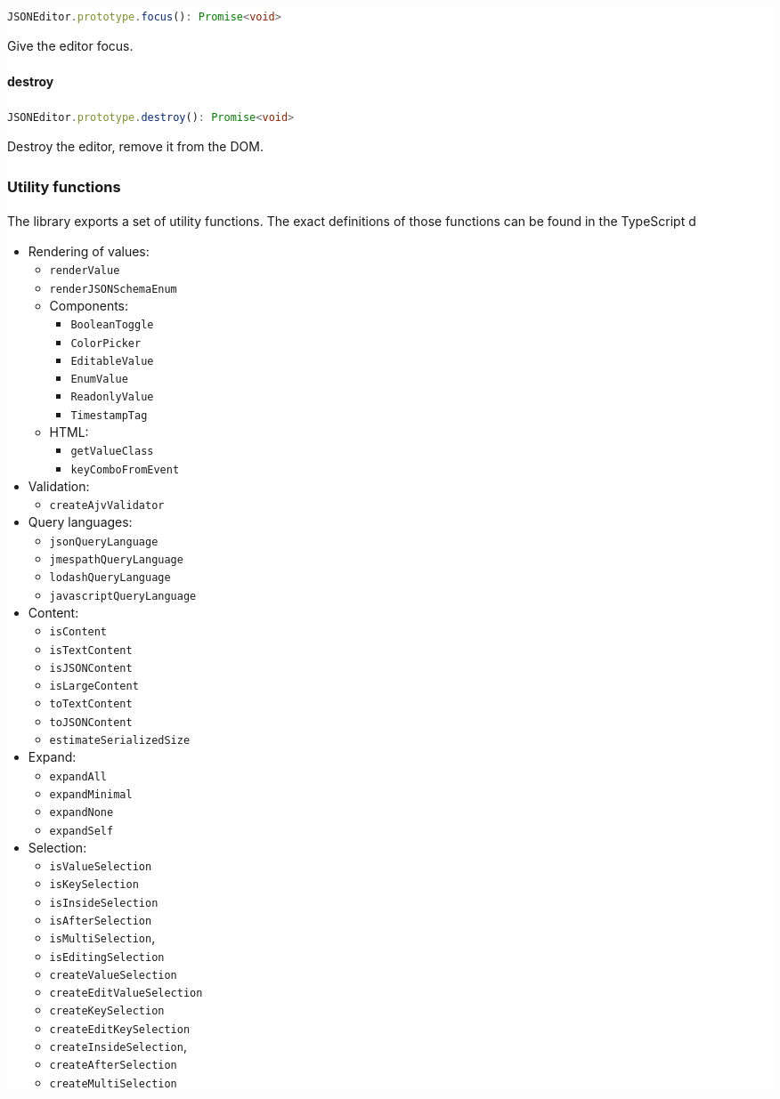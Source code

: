 ```ts
JSONEditor.prototype.focus(): Promise<void>
```

Give the editor focus.

#### destroy

```ts
JSONEditor.prototype.destroy(): Promise<void>
```

Destroy the editor, remove it from the DOM.

### Utility functions

The library exports a set of utility functions. The exact definitions of those functions can be found in the TypeScript d

- Rendering of values:
  - `renderValue`
  - `renderJSONSchemaEnum`
  - Components:
    - `BooleanToggle`
    - `ColorPicker`
    - `EditableValue`
    - `EnumValue`
    - `ReadonlyValue`
    - `TimestampTag`
  - HTML:
    - `getValueClass`
    - `keyComboFromEvent`
- Validation:
  - `createAjvValidator`
- Query languages:
  - `jsonQueryLanguage`
  - `jmespathQueryLanguage`
  - `lodashQueryLanguage`
  - `javascriptQueryLanguage`
- Content:
  - `isContent`
  - `isTextContent`
  - `isJSONContent`
  - `isLargeContent`
  - `toTextContent`
  - `toJSONContent`
  - `estimateSerializedSize`
- Expand:
  - `expandAll`
  - `expandMinimal`
  - `expandNone`
  - `expandSelf`
- Selection:
  - `isValueSelection`
  - `isKeySelection`
  - `isInsideSelection`
  - `isAfterSelection`
  - `isMultiSelection`,
  - `isEditingSelection`
  - `createValueSelection`
  - `createEditValueSelection`
  - `createKeySelection`
  - `createEditKeySelection`
  - `createInsideSelection`,
  - `createAfterSelection`
  - `createMultiSelection`
